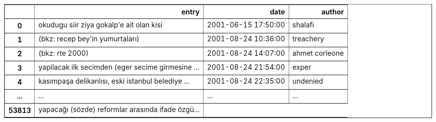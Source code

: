 

<div>
<style scoped>
    .dataframe tbody tr th:only-of-type {
        vertical-align: middle;
    }

    .dataframe tbody tr th {
        vertical-align: top;
    }

    .dataframe thead th {
        text-align: right;
    }
</style>
<table border="1" class="dataframe">
  <thead>
    <tr style="text-align: right;">
      <th></th>
      <th>entry</th>
      <th>date</th>
      <th>author</th>
    </tr>
  </thead>
  <tbody>
    <tr>
      <th>0</th>
      <td>okudugu siir ziya gokalp'e ait olan kisi</td>
      <td>2001-06-15 17:50:00</td>
      <td>shalafi</td>
    </tr>
    <tr>
      <th>1</th>
      <td>(bkz: recep bey'in yumurtaları)</td>
      <td>2001-08-24 10:36:00</td>
      <td>treachery</td>
    </tr>
    <tr>
      <th>2</th>
      <td>(bkz: rte 2000)</td>
      <td>2001-08-24 14:07:00</td>
      <td>ahmet corleone</td>
    </tr>
    <tr>
      <th>3</th>
      <td>yapilacak ilk secimden (eger secime girmesine ...</td>
      <td>2001-08-24 21:54:00</td>
      <td>exper</td>
    </tr>
    <tr>
      <th>4</th>
      <td>kasımpaşa delikanlısı, eski istanbul belediye ...</td>
      <td>2001-08-24 22:35:00</td>
      <td>undenied</td>
    </tr>
    <tr>
      <th>...</th>
      <td>...</td>
      <td>...</td>
      <td>...</td>
    </tr>
    <tr>
      <th>53813</th>
      <td>yapacağı (sözde) reformlar arasında ifade özgü...</td>